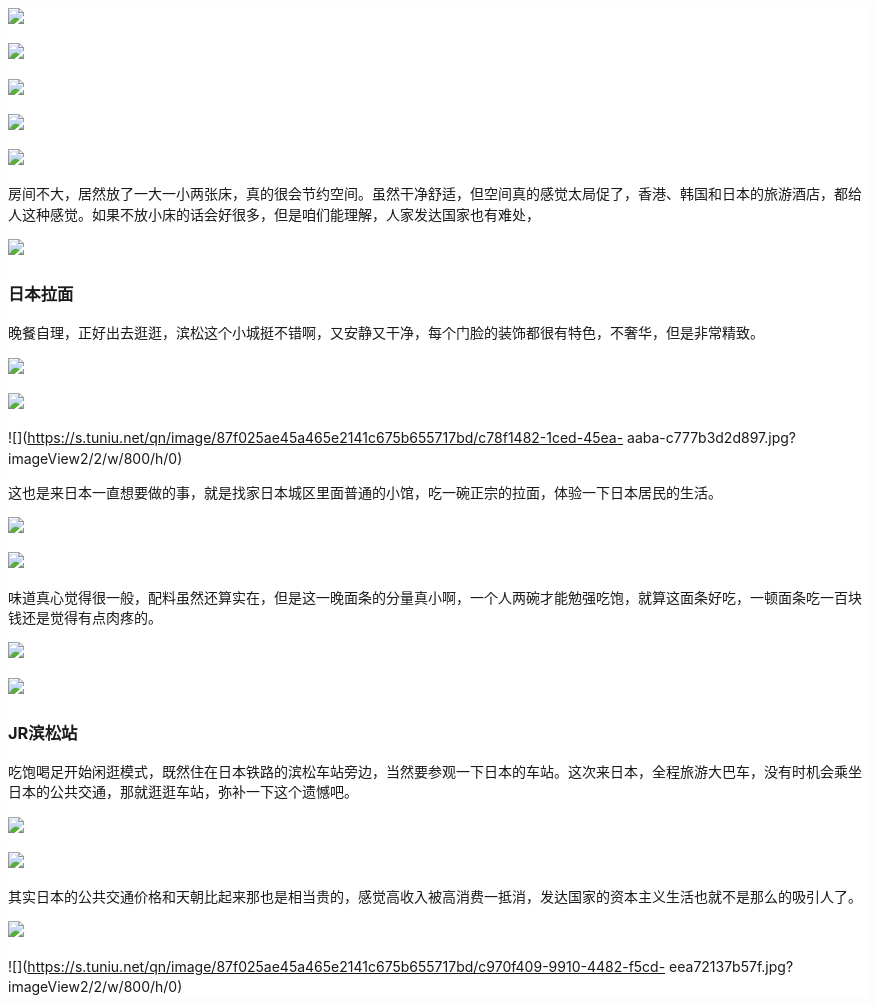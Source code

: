 ![](https://s.tuniu.net/qn/image/87f025ae45a465e2141c675b655717bd/284b35e5-1e6d-41d6-9847-2f891097bbd9.jpg?imageView2/2/w/800/h/0)

![](https://s.tuniu.net/qn/image/87f025ae45a465e2141c675b655717bd/3d3db547-f1f4-44f0-ebd9-073333d24bb2.jpg?imageView2/2/w/800/h/0)

![](https://s.tuniu.net/qn/image/87f025ae45a465e2141c675b655717bd/fb112425-16bb-4d96-bcd5-df873f4b0707.jpg?imageView2/2/w/800/h/0)

![](https://s.tuniu.net/qn/image/87f025ae45a465e2141c675b655717bd/491664e6-7a64-4600-8165-28a08276ebc4.jpg?imageView2/2/w/800/h/0)

![](https://s.tuniu.net/qn/image/87f025ae45a465e2141c675b655717bd/fee9b031-38f3-4402-d82a-3bb23dacb5bd.jpg?imageView2/2/w/800/h/0)

房间不大，居然放了一大一小两张床，真的很会节约空间。虽然干净舒适，但空间真的感觉太局促了，香港、韩国和日本的旅游酒店，都给人这种感觉。如果不放小床的话会好很多，但是咱们能理解，人家发达国家也有难处，

![](https://s.tuniu.net/qn/image/87f025ae45a465e2141c675b655717bd/338871f4-4e79-4450-9251-d7cf33d60342.jpg?imageView2/2/w/800/h/0)

### 日本拉面

晚餐自理，正好出去逛逛，滨松这个小城挺不错啊，又安静又干净，每个门脸的装饰都很有特色，不奢华，但是非常精致。

![](https://s.tuniu.net/qn/image/87f025ae45a465e2141c675b655717bd/ea64b438-e5d0-4d74-f215-36ae0cb25245.jpg?imageView2/2/w/800/h/0)

![](https://s.tuniu.net/qn/image/87f025ae45a465e2141c675b655717bd/e6b3a287-aadb-4f32-8b6d-3dde6882c0f1.jpg?imageView2/2/w/800/h/0)

![](https://s.tuniu.net/qn/image/87f025ae45a465e2141c675b655717bd/c78f1482-1ced-45ea-
aaba-c777b3d2d897.jpg?imageView2/2/w/800/h/0)

这也是来日本一直想要做的事，就是找家日本城区里面普通的小馆，吃一碗正宗的拉面，体验一下日本居民的生活。

![](https://s.tuniu.net/qn/image/87f025ae45a465e2141c675b655717bd/0191ff0c-5fe5-4d20-972d-819f360353a9.jpg?imageView2/2/w/800/h/0)

![](https://s.tuniu.net/qn/image/87f025ae45a465e2141c675b655717bd/560382ba-2a58-4f9b-fbd7-947f2f780ef3.jpg?imageView2/2/w/800/h/0)

味道真心觉得很一般，配料虽然还算实在，但是这一晚面条的分量真小啊，一个人两碗才能勉强吃饱，就算这面条好吃，一顿面条吃一百块钱还是觉得有点肉疼的。

![](https://s.tuniu.net/qn/image/87f025ae45a465e2141c675b655717bd/04090f2a-93a3-46a5-9e30-2f8c90498dc4.jpg?imageView2/2/w/800/h/0)

![](https://s.tuniu.net/qn/image/87f025ae45a465e2141c675b655717bd/5daa2b32-57d2-4d88-d43e-a5896e5bb85a.jpg?imageView2/2/w/800/h/0)

### JR滨松站

吃饱喝足开始闲逛模式，既然住在日本铁路的滨松车站旁边，当然要参观一下日本的车站。这次来日本，全程旅游大巴车，没有时机会乘坐日本的公共交通，那就逛逛车站，弥补一下这个遗憾吧。

![](https://s.tuniu.net/qn/image/87f025ae45a465e2141c675b655717bd/6bcd8b74-af66-4bab-b376-0b6a8afbdba6.jpg?imageView2/2/w/800/h/0)

![](https://s.tuniu.net/qn/image/87f025ae45a465e2141c675b655717bd/d984f779-c58e-44ca-875a-5126e01d1cb3.jpg?imageView2/2/w/800/h/0)

其实日本的公共交通价格和天朝比起来那也是相当贵的，感觉高收入被高消费一抵消，发达国家的资本主义生活也就不是那么的吸引人了。

![](https://s.tuniu.net/qn/image/87f025ae45a465e2141c675b655717bd/b1261ac6-4321-4101-b95e-7e4a14e09f00.jpg?imageView2/2/w/800/h/0)

![](https://s.tuniu.net/qn/image/87f025ae45a465e2141c675b655717bd/c970f409-9910-4482-f5cd-
eea72137b57f.jpg?imageView2/2/w/800/h/0)
